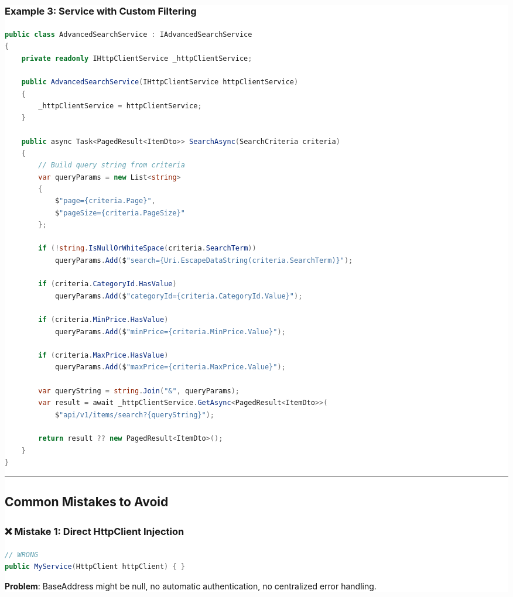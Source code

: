 ### Example 3: Service with Custom Filtering

```csharp
public class AdvancedSearchService : IAdvancedSearchService
{
    private readonly IHttpClientService _httpClientService;
    
    public AdvancedSearchService(IHttpClientService httpClientService)
    {
        _httpClientService = httpClientService;
    }
    
    public async Task<PagedResult<ItemDto>> SearchAsync(SearchCriteria criteria)
    {
        // Build query string from criteria
        var queryParams = new List<string>
        {
            $"page={criteria.Page}",
            $"pageSize={criteria.PageSize}"
        };
        
        if (!string.IsNullOrWhiteSpace(criteria.SearchTerm))
            queryParams.Add($"search={Uri.EscapeDataString(criteria.SearchTerm)}");
        
        if (criteria.CategoryId.HasValue)
            queryParams.Add($"categoryId={criteria.CategoryId.Value}");
        
        if (criteria.MinPrice.HasValue)
            queryParams.Add($"minPrice={criteria.MinPrice.Value}");
        
        if (criteria.MaxPrice.HasValue)
            queryParams.Add($"maxPrice={criteria.MaxPrice.Value}");
        
        var queryString = string.Join("&", queryParams);
        var result = await _httpClientService.GetAsync<PagedResult<ItemDto>>(
            $"api/v1/items/search?{queryString}");
        
        return result ?? new PagedResult<ItemDto>();
    }
}
```

---

## Common Mistakes to Avoid

### ❌ Mistake 1: Direct HttpClient Injection
```csharp
// WRONG
public MyService(HttpClient httpClient) { }
```
**Problem**: BaseAddress might be null, no automatic authentication, no centralized error handling.
